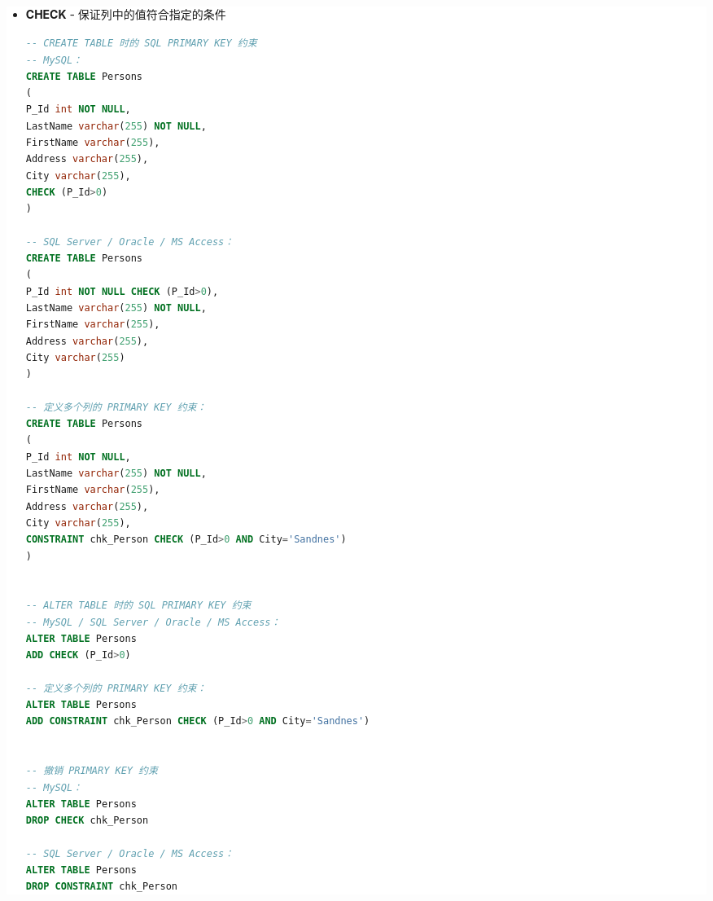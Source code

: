   ```sql
  ```

- **CHECK** - 保证列中的值符合指定的条件

  ```sql
  -- CREATE TABLE 时的 SQL PRIMARY KEY 约束
  -- MySQL：
  CREATE TABLE Persons
  (
  P_Id int NOT NULL,
  LastName varchar(255) NOT NULL,
  FirstName varchar(255),
  Address varchar(255),
  City varchar(255),
  CHECK (P_Id>0)
  )

  -- SQL Server / Oracle / MS Access：
  CREATE TABLE Persons
  (
  P_Id int NOT NULL CHECK (P_Id>0),
  LastName varchar(255) NOT NULL,
  FirstName varchar(255),
  Address varchar(255),
  City varchar(255)
  )

  -- 定义多个列的 PRIMARY KEY 约束：
  CREATE TABLE Persons
  (
  P_Id int NOT NULL,
  LastName varchar(255) NOT NULL,
  FirstName varchar(255),
  Address varchar(255),
  City varchar(255),
  CONSTRAINT chk_Person CHECK (P_Id>0 AND City='Sandnes')
  )


  -- ALTER TABLE 时的 SQL PRIMARY KEY 约束
  -- MySQL / SQL Server / Oracle / MS Access：
  ALTER TABLE Persons
  ADD CHECK (P_Id>0)

  -- 定义多个列的 PRIMARY KEY 约束：
  ALTER TABLE Persons
  ADD CONSTRAINT chk_Person CHECK (P_Id>0 AND City='Sandnes')


  -- 撤销 PRIMARY KEY 约束
  -- MySQL：
  ALTER TABLE Persons
  DROP CHECK chk_Person

  -- SQL Server / Oracle / MS Access：
  ALTER TABLE Persons
  DROP CONSTRAINT chk_Person
  ```
